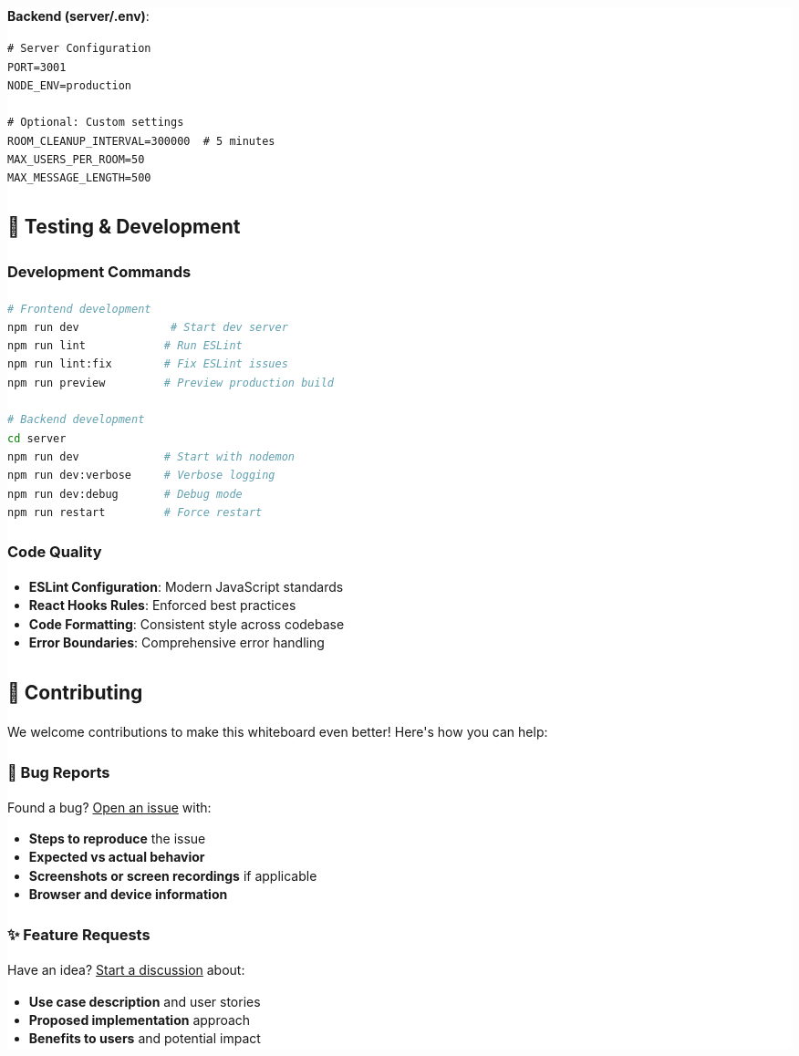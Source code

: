 **Backend (server/.env)**:
```env
# Server Configuration
PORT=3001
NODE_ENV=production

# Optional: Custom settings
ROOM_CLEANUP_INTERVAL=300000  # 5 minutes
MAX_USERS_PER_ROOM=50
MAX_MESSAGE_LENGTH=500
```

## 🧪 Testing & Development

### **Development Commands**
```bash
# Frontend development
npm run dev              # Start dev server
npm run lint            # Run ESLint
npm run lint:fix        # Fix ESLint issues
npm run preview         # Preview production build

# Backend development
cd server
npm run dev             # Start with nodemon
npm run dev:verbose     # Verbose logging
npm run dev:debug       # Debug mode
npm run restart         # Force restart
```

### **Code Quality**
- **ESLint Configuration**: Modern JavaScript standards
- **React Hooks Rules**: Enforced best practices
- **Code Formatting**: Consistent style across codebase
- **Error Boundaries**: Comprehensive error handling

## 🤝 Contributing

We welcome contributions to make this whiteboard even better! Here's how you can help:

### **🐛 Bug Reports**
Found a bug? [Open an issue](https://github.com/yourusername/collaborative-whiteboard/issues) with:
- **Steps to reproduce** the issue
- **Expected vs actual behavior**
- **Screenshots or screen recordings** if applicable
- **Browser and device information**

### **✨ Feature Requests**
Have an idea? [Start a discussion](https://github.com/yourusername/collaborative-whiteboard/discussions) about:
- **Use case description** and user stories
- **Proposed implementation** approach
- **Benefits to users** and potential impact
